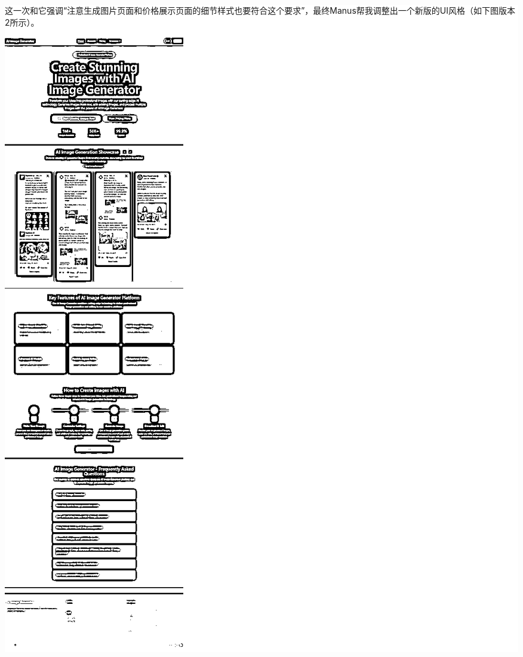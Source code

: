 这一次和它强调“注意生成图片页面和价格展示页面的细节样式也要符合这个要求”，最终Manus帮我调整出一个新版的UI风格（如下图版本2所示）。

![](img/c362d58172ae3ae942821c82cbe6aa63.png)
